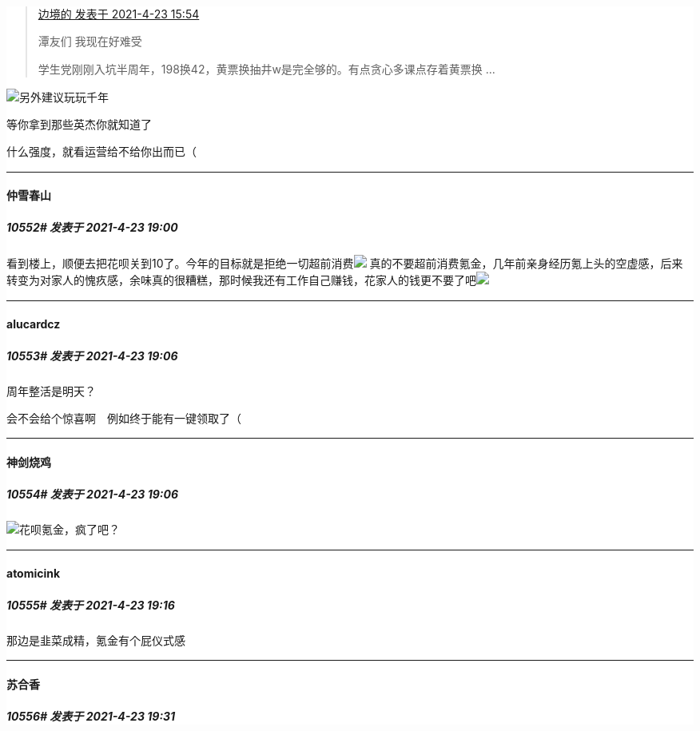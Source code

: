 
<blockquote><a href="httphttps://bbs.saraba1st.com/2b/forum.php?mod=redirect&amp;goto=findpost&amp;pid=51035868&amp;ptid=1967236" target="_blank">边境的 发表于 2021-4-23 15:54</a>

潭友们 我现在好难受


学生党刚刚入坑半周年，198换42，黄票换抽井w是完全够的。有点贪心多课点存着黄票换 ...</blockquote>
<img src="https://static.saraba1st.com/image/smiley/face2017/254.png" referrerpolicy="no-referrer">另外建议玩玩千年

等你拿到那些英杰你就知道了

什么强度，就看运营给不给你出而已（


-----

####  仲雪春山  
##### 10552#       发表于 2021-4-23 19:00


看到楼上，顺便去把花呗关到10了。今年的目标就是拒绝一切超前消费<img src="https://static.saraba1st.com/image/smiley/face2017/009.gif" referrerpolicy="no-referrer">
真的不要超前消费氪金，几年前亲身经历氪上头的空虚感，后来转变为对家人的愧疚感，余味真的很糟糕，那时候我还有工作自己赚钱，花家人的钱更不要了吧<img src="https://static.saraba1st.com/image/smiley/face2017/009.gif" referrerpolicy="no-referrer">


-----

####  alucardcz  
##### 10553#       发表于 2021-4-23 19:06


周年整活是明天？


会不会给个惊喜啊　例如终于能有一键领取了（


-----

####  神剑烧鸡  
##### 10554#       发表于 2021-4-23 19:06


<img src="https://static.saraba1st.com/image/smiley/face2017/047.png" referrerpolicy="no-referrer">花呗氪金，疯了吧？


-----

####  atomicink  
##### 10555#       发表于 2021-4-23 19:16


那边是韭菜成精，氪金有个屁仪式感


-----

####  苏合香  
##### 10556#       发表于 2021-4-23 19:31
